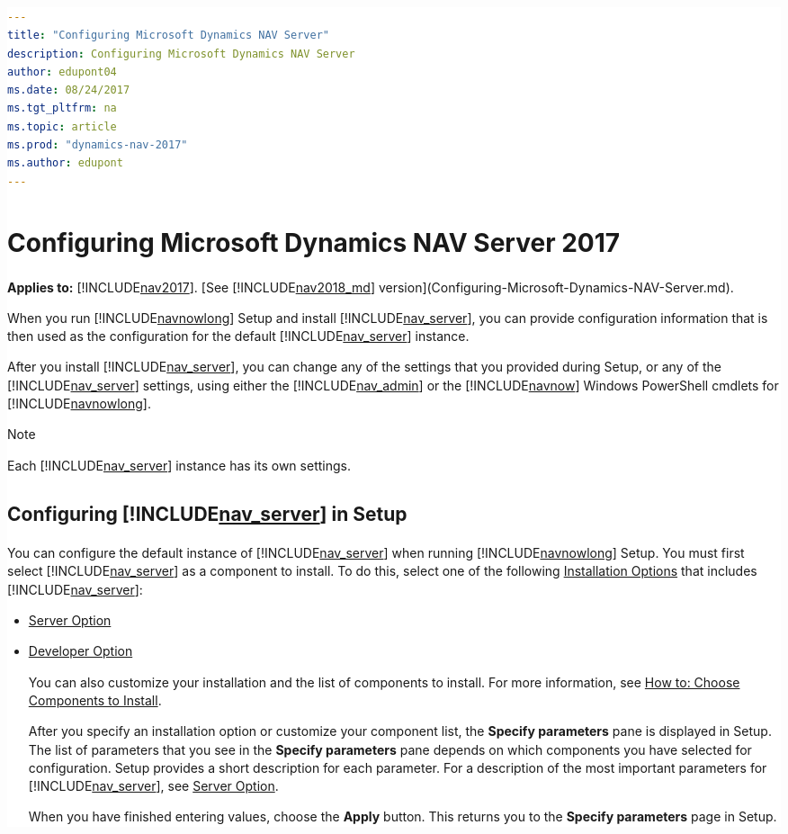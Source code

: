 ```yaml
---
title: "Configuring Microsoft Dynamics NAV Server"
description: Configuring Microsoft Dynamics NAV Server
author: edupont04
ms.date: 08/24/2017
ms.tgt_pltfrm: na
ms.topic: article
ms.prod: "dynamics-nav-2017"
ms.author: edupont
---
```

# Configuring Microsoft Dynamics NAV Server 2017

**Applies to:** [!INCLUDE[nav2017](includes/nav2017.md)]. [See [!INCLUDE[nav2018_md](includes/nav2018_md.md)] version](Configuring-Microsoft-Dynamics-NAV-Server.md).

When you run [!INCLUDE[navnowlong](includes/navnowlong_md.md)] Setup and install [!INCLUDE[nav_server](includes/nav_server_md.md)], you can provide configuration information that is then used as the configuration for the default [!INCLUDE[nav_server](includes/nav_server_md.md)] instance.  

 After you install [!INCLUDE[nav_server](includes/nav_server_md.md)], you can change any of the settings that you provided during Setup, or any of the [!INCLUDE[nav_server](includes/nav_server_md.md)] settings, using either the [!INCLUDE[nav_admin](includes/nav_admin_md.md)] or the [!INCLUDE[navnow](includes/navnow_md.md)] Windows PowerShell cmdlets for [!INCLUDE[navnowlong](includes/navnowlong_md.md)].  

> [!NOTE]  
>  Each [!INCLUDE[nav_server](includes/nav_server_md.md)] instance has its own settings.  

## Configuring [!INCLUDE[nav_server](includes/nav_server_md.md)] in Setup  
 You can configure the default instance of [!INCLUDE[nav_server](includes/nav_server_md.md)] when running [!INCLUDE[navnowlong](includes/navnowlong_md.md)] Setup. You must first select [!INCLUDE[nav_server](includes/nav_server_md.md)] as a component to install. To do this, select one of the following [Installation Options](Installation-Options.md) that includes [!INCLUDE[nav_server](includes/nav_server_md.md)]:  

- [Server Option](Server-Option.md)  

- [Developer Option](Developer-Option.md)  

  You can also customize your installation and the list of components to install. For more information, see [How to: Choose Components to Install](How-to--Choose-Components-to-Install.md).  

  After you specify an installation option or customize your component list, the **Specify parameters** pane is displayed in Setup. The list of parameters that you see in the **Specify parameters** pane depends on which components you have selected for configuration. Setup provides a short description for each parameter. For a description of the most important parameters for [!INCLUDE[nav_server](includes/nav_server_md.md)], see [Server Option](Server-Option.md).  

  When you have finished entering values, choose the **Apply** button. This returns you to the **Specify parameters** page in Setup.  
